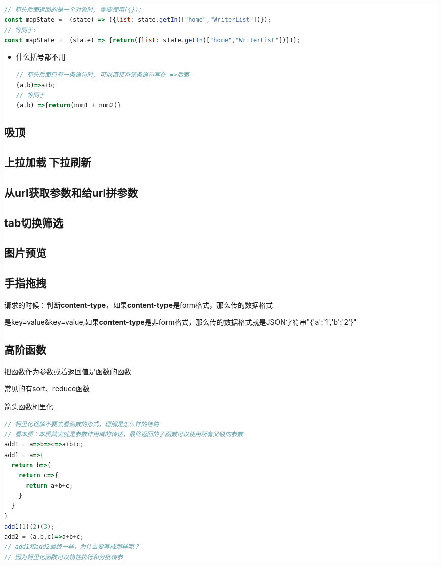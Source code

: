   ```js
  // 箭头后面返回的是一个对象时, 需要使用({});
  const mapState =  (state) => ({list: state.getIn(["home","WriterList"])});
  // 等同于:
  const mapState =  (state) => {return({list: state.getIn(["home","WriterList"])})};
  ```

- 什么括号都不用

  ```js
  // 箭头后面只有一条语句时, 可以直接将该条语句写在 =>后面
  (a,b)=>a+b;    
  // 等同于 
  (a,b) =>{return(num1 + num2)}
  ```


## 吸顶

## 上拉加载 下拉刷新

## 从url获取参数和给url拼参数

## tab切换筛选

## 图片预览

## 手指拖拽

请求的时候：判断**content-type**，如果**content-type**是form格式，那么传的数据格式

是key=value&key=value,如果**content-type**是非form格式，那么传的数据格式就是JSON字符串"{'a':'1','b':'2'}"

## 高阶函数

把函数作为参数或着返回值是函数的函数

常见的有sort、reduce函数

箭头函数柯里化

```js
// 柯里化理解不要去看函数的形式，理解是怎么样的结构
// 看本质：本质其实就是参数作用域的传递，最终返回的子函数可以使用所有父级的参数
add1 = a=>b=>c=>a+b+c;
add1 = a=>{
  return b=>{
    return c=>{
      return a+b+c;
    }
  }
}
add1(1)(2)(3);
add2 = (a,b,c)=>a+b+c;
// add1和add2最终一样，为什么要写成那样呢？
// 因为柯里化函数可以惰性执行和分批传参

```
